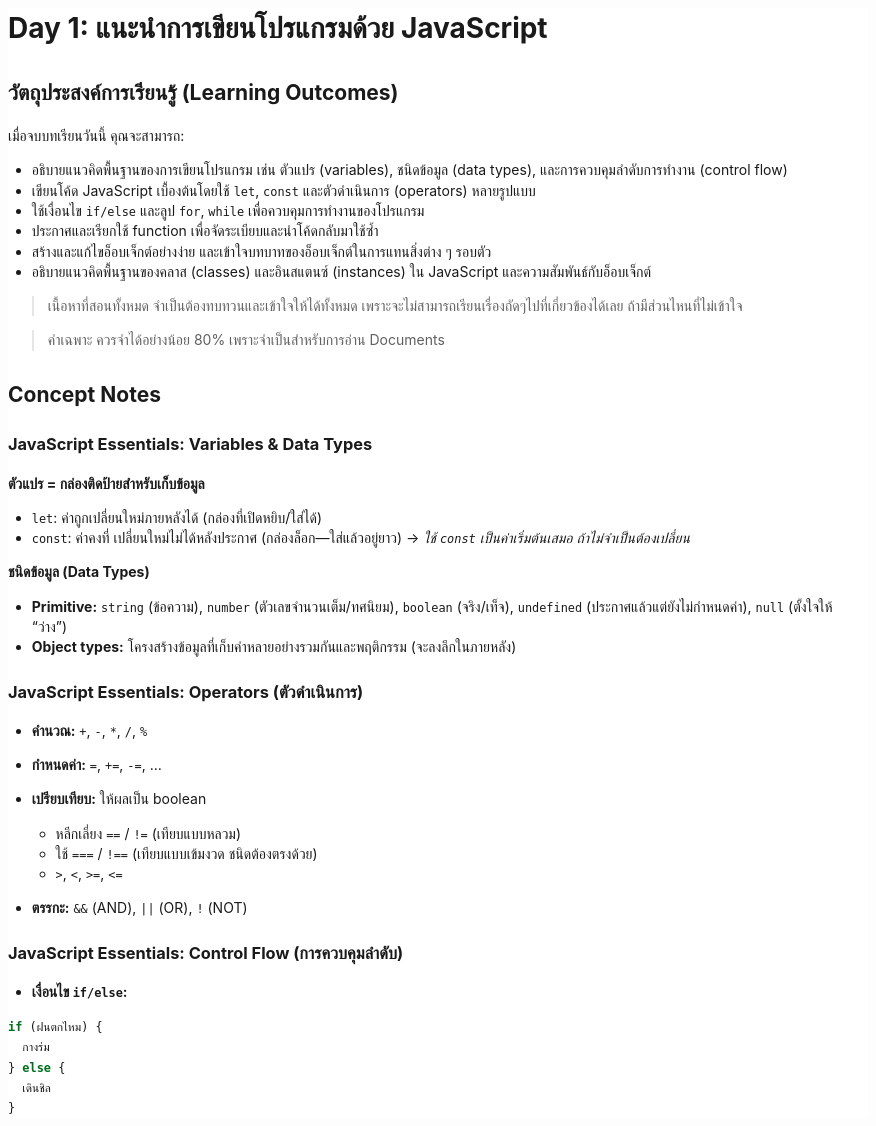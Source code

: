 # Day 1: แนะนำการเขียนโปรแกรมด้วย JavaScript

## วัตถุประสงค์การเรียนรู้ (Learning Outcomes)

เมื่อจบบทเรียนวันนี้ คุณจะสามารถ:

* อธิบายแนวคิดพื้นฐานของการเขียนโปรแกรม เช่น ตัวแปร (variables), ชนิดข้อมูล (data types), และการควบคุมลำดับการทำงาน (control flow)
* เขียนโค้ด JavaScript เบื้องต้นโดยใช้ `let`, `const` และตัวดำเนินการ (operators) หลายรูปแบบ
* ใช้เงื่อนไข `if/else` และลูป `for`, `while` เพื่อควบคุมการทำงานของโปรแกรม
* ประกาศและเรียกใช้ function เพื่อจัดระเบียบและนำโค้ดกลับมาใช้ซ้ำ
* สร้างและแก้ไขอ็อบเจ็กต์อย่างง่าย และเข้าใจบทบาทของอ็อบเจ็กต์ในการแทนสิ่งต่าง ๆ รอบตัว
* อธิบายแนวคิดพื้นฐานของคลาส (classes) และอินสแตนซ์ (instances) ใน JavaScript และความสัมพันธ์กับอ็อบเจ็กต์

> เนื้อหาที่สอนทั้งหมด จำเป็นต้องทบทวนและเข้าใจให้ได้ทั้งหมด เพราะจะไม่สามารถเรียนเรื่องถัดๆไปที่เกี่ยวข้องได้เลย ถ้ามีส่วนไหนที่ไม่เข้าใจ

> คำเฉพาะ ควรจำได้อย่างน้อย 80% เพราะจำเป็นสำหรับการอ่าน Documents

## Concept Notes

### JavaScript Essentials: Variables & Data Types

**ตัวแปร = กล่องติดป้ายสำหรับเก็บข้อมูล**

* `let`: ค่าถูกเปลี่ยนใหม่ภายหลังได้ (กล่องที่เปิดหยิบ/ใส่ได้)
* `const`: ค่าคงที่ เปลี่ยนใหม่ไม่ได้หลังประกาศ (กล่องล็อก—ใส่แล้วอยู่ยาว) → *ใช้ `const` เป็นค่าเริ่มต้นเสมอ ถ้าไม่จำเป็นต้องเปลี่ยน*

**ชนิดข้อมูล (Data Types)**

* **Primitive:** `string` (ข้อความ), `number` (ตัวเลขจำนวนเต็ม/ทศนิยม), `boolean` (จริง/เท็จ), `undefined` (ประกาศแล้วแต่ยังไม่กำหนดค่า), `null` (ตั้งใจให้ “ว่าง”)
* **Object types:** โครงสร้างข้อมูลที่เก็บค่าหลายอย่างรวมกันและพฤติกรรม (จะลงลึกในภายหลัง)

### JavaScript Essentials: Operators (ตัวดำเนินการ)

* **คำนวณ:** `+`, `-`, `*`, `/`, `%`
* **กำหนดค่า:** `=`, `+=`, `-=`, …
* **เปรียบเทียบ:** ให้ผลเป็น boolean

  * หลีกเลี่ยง `==` / `!=` (เทียบแบบหลวม)
  * ใช้ `===` / `!==` (เทียบแบบเข้มงวด ชนิดต้องตรงด้วย)
  * `>`, `<`, `>=`, `<=`
* **ตรรกะ:** `&&` (AND), `||` (OR), `!` (NOT)

### JavaScript Essentials: Control Flow (การควบคุมลำดับ)

* **เงื่อนไข `if/else`:**
```js
if (ฝนตกไหม) {
  กางร่ม
} else {
  เดินชิล
}
```
